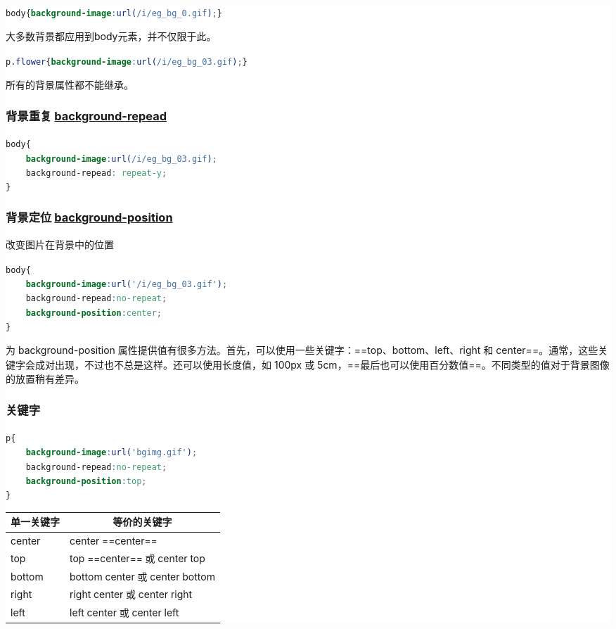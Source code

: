 ```CSS
body{background-image:url(/i/eg_bg_0.gif);}
```

大多数背景都应用到body元素，并不仅限于此。

```css
p.flower{background-image:url(/i/eg_bg_03.gif);}
```

所有的背景属性都不能继承。

### 背景重复	<u>background-repead</u>

```CSS
body{
    background-image:url(/i/eg_bg_03.gif);
    background-repead: repeat-y;
}
```

### 背景定位	<u>background-position</u>

改变图片在背景中的位置

```CSS
body{
    background-image:url('/i/eg_bg_03.gif');
    background-repead:no-repeat;
    background-position:center;
}
```

为 background-position 属性提供值有很多方法。首先，可以使用一些关键字：==top、bottom、left、right 和 center==。通常，这些关键字会成对出现，不过也不总是这样。还可以使用长度值，如 100px 或 5cm，==最后也可以使用百分数值==。不同类型的值对于背景图像的放置稍有差异。

### 关键字

```css
p{
    background-image:url('bgimg.gif');
    background-repead:no-repeat;
    background-position:top;
}
```

| 单一关键字 | 等价的关键字                   |
| ---------- | ------------------------------ |
| center     | center ==center==              |
| top        | top ==center== 或 center top   |
| bottom     | bottom center 或 center bottom |
| right      | right center 或 center right   |
| left       | left center 或 center left     |
